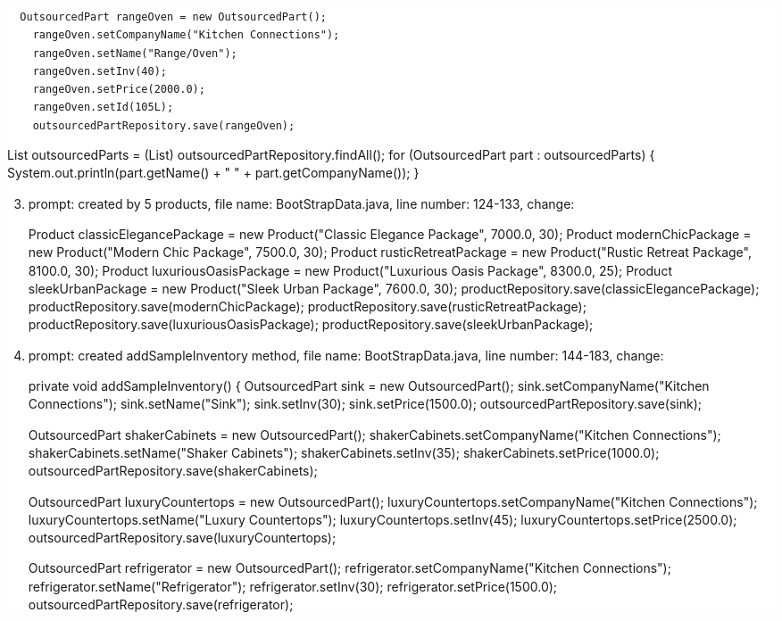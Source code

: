       OutsourcedPart rangeOven = new OutsourcedPart();
        rangeOven.setCompanyName("Kitchen Connections");
        rangeOven.setName("Range/Oven");
        rangeOven.setInv(40);
        rangeOven.setPrice(2000.0);
        rangeOven.setId(105L); 
        outsourcedPartRepository.save(rangeOven);

   List<OutsourcedPart> outsourcedParts = (List<OutsourcedPart>) outsourcedPartRepository.findAll();
        for (OutsourcedPart part : outsourcedParts) {
            System.out.println(part.getName() + " " + part.getCompanyName());
        }

3. prompt: created by 5 products, file name: BootStrapData.java, line number: 124-133, change:

   Product classicElegancePackage = new Product("Classic Elegance Package", 7000.0, 30);
   Product modernChicPackage = new Product("Modern Chic Package", 7500.0, 30);
   Product rusticRetreatPackage = new Product("Rustic Retreat Package", 8100.0, 30);
   Product luxuriousOasisPackage = new Product("Luxurious Oasis Package", 8300.0, 25);
   Product sleekUrbanPackage = new Product("Sleek Urban Package", 7600.0, 30);
   productRepository.save(classicElegancePackage);
   productRepository.save(modernChicPackage);
   productRepository.save(rusticRetreatPackage);
   productRepository.save(luxuriousOasisPackage);
   productRepository.save(sleekUrbanPackage);
4. prompt: created addSampleInventory method, file name: BootStrapData.java, line number: 144-183, change: 
   
   private void addSampleInventory() {
   OutsourcedPart sink = new OutsourcedPart();
           sink.setCompanyName("Kitchen Connections");
           sink.setName("Sink");
           sink.setInv(30);
           sink.setPrice(1500.0);
           outsourcedPartRepository.save(sink);

   OutsourcedPart shakerCabinets = new OutsourcedPart();
           shakerCabinets.setCompanyName("Kitchen Connections");
           shakerCabinets.setName("Shaker Cabinets");
           shakerCabinets.setInv(35);
           shakerCabinets.setPrice(1000.0);
           outsourcedPartRepository.save(shakerCabinets);

   OutsourcedPart luxuryCountertops = new OutsourcedPart();
           luxuryCountertops.setCompanyName("Kitchen Connections");
           luxuryCountertops.setName("Luxury Countertops");
           luxuryCountertops.setInv(45);
           luxuryCountertops.setPrice(2500.0);
           outsourcedPartRepository.save(luxuryCountertops);

   OutsourcedPart refrigerator = new OutsourcedPart();
           refrigerator.setCompanyName("Kitchen Connections");
           refrigerator.setName("Refrigerator");
           refrigerator.setInv(30);
           refrigerator.setPrice(1500.0);
           outsourcedPartRepository.save(refrigerator);
